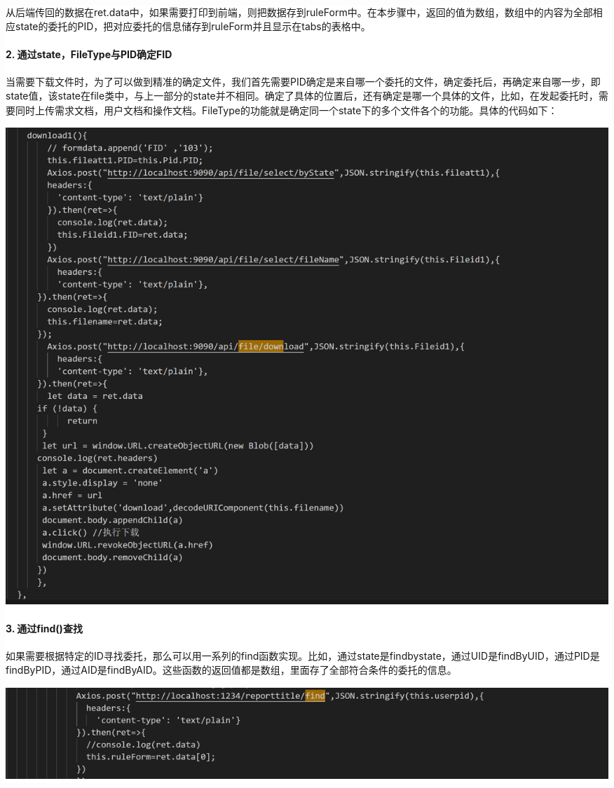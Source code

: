 从后端传回的数据在ret.data中，如果需要打印到前端，则把数据存到ruleForm中。在本步骤中，返回的值为数组，数组中的内容为全部相应state的委托的PID，把对应委托的信息储存到ruleForm并且显示在tabs的表格中。

#### 	2. 通过state，FileType与PID确定FID

​		当需要下载文件时，为了可以做到精准的确定文件，我们首先需要PID确定是来自哪一个委托的文件，确定委托后，再确定来自哪一步，即state值，该state在file类中，与上一部分的state并不相同。确定了具体的位置后，还有确定是哪一个具体的文件，比如，在发起委托时，需要同时上传需求文档，用户文档和操作文档。FileType的功能就是确定同一个state下的多个文件各个的功能。具体的代码如下：

![](pic\image-20230716142511630.png)

#### 	3. 通过find()查找

​			如果需要根据特定的ID寻找委托，那么可以用一系列的find函数实现。比如，通过state是findbystate，通过UID是findByUID，通过PID是findByPID，通过AID是findByAID。这些函数的返回值都是数组，里面存了全部符合条件的委托的信息。

![](pic\image-20230716144557992.png)
